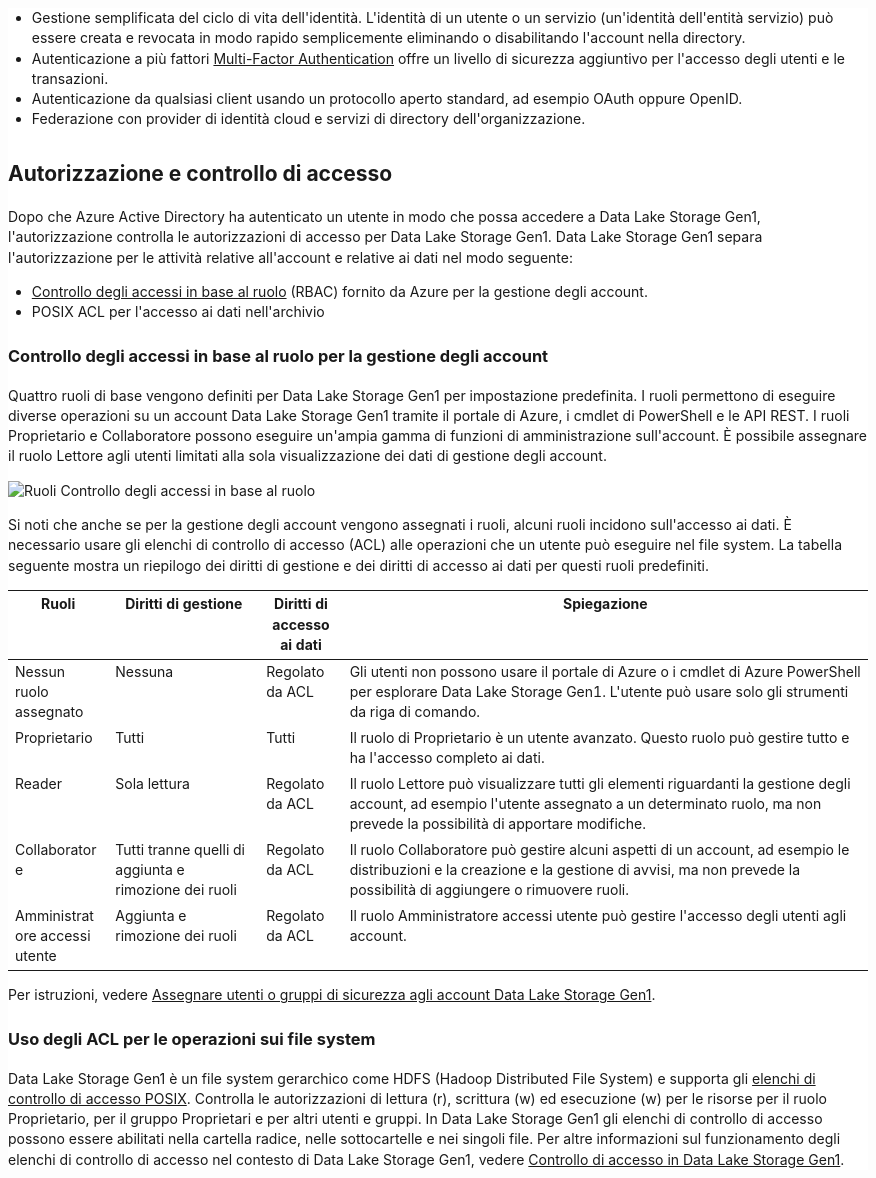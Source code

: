* Gestione semplificata del ciclo di vita dell'identità. L'identità di un utente o un servizio (un'identità dell'entità servizio) può essere creata e revocata in modo rapido semplicemente eliminando o disabilitando l'account nella directory.
* Autenticazione a più fattori [Multi-Factor Authentication](../active-directory/authentication/multi-factor-authentication.md) offre un livello di sicurezza aggiuntivo per l'accesso degli utenti e le transazioni.
* Autenticazione da qualsiasi client usando un protocollo aperto standard, ad esempio OAuth oppure OpenID.
* Federazione con provider di identità cloud e servizi di directory dell'organizzazione.

## <a name="authorization-and-access-control"></a>Autorizzazione e controllo di accesso
Dopo che Azure Active Directory ha autenticato un utente in modo che possa accedere a Data Lake Storage Gen1, l'autorizzazione controlla le autorizzazioni di accesso per Data Lake Storage Gen1. Data Lake Storage Gen1 separa l'autorizzazione per le attività relative all'account e relative ai dati nel modo seguente:

* [Controllo degli accessi in base al ruolo](../role-based-access-control/overview.md) (RBAC) fornito da Azure per la gestione degli account.
* POSIX ACL per l'accesso ai dati nell'archivio

### <a name="rbac-for-account-management"></a>Controllo degli accessi in base al ruolo per la gestione degli account
Quattro ruoli di base vengono definiti per Data Lake Storage Gen1 per impostazione predefinita. I ruoli permettono di eseguire diverse operazioni su un account Data Lake Storage Gen1 tramite il portale di Azure, i cmdlet di PowerShell e le API REST. I ruoli Proprietario e Collaboratore possono eseguire un'ampia gamma di funzioni di amministrazione sull'account. È possibile assegnare il ruolo Lettore agli utenti limitati alla sola visualizzazione dei dati di gestione degli account.

![Ruoli Controllo degli accessi in base al ruolo](./media/data-lake-store-security-overview/rbac-roles.png "Ruoli Controllo degli accessi in base al ruolo")

Si noti che anche se per la gestione degli account vengono assegnati i ruoli, alcuni ruoli incidono sull'accesso ai dati. È necessario usare gli elenchi di controllo di accesso (ACL) alle operazioni che un utente può eseguire nel file system. La tabella seguente mostra un riepilogo dei diritti di gestione e dei diritti di accesso ai dati per questi ruoli predefiniti.

| Ruoli | Diritti di gestione | Diritti di accesso ai dati | Spiegazione |
| --- | --- | --- | --- |
| Nessun ruolo assegnato |Nessuna |Regolato da ACL |Gli utenti non possono usare il portale di Azure o i cmdlet di Azure PowerShell per esplorare Data Lake Storage Gen1. L'utente può usare solo gli strumenti da riga di comando. |
| Proprietario |Tutti |Tutti |Il ruolo di Proprietario è un utente avanzato. Questo ruolo può gestire tutto e ha l'accesso completo ai dati. |
| Reader |Sola lettura |Regolato da ACL |Il ruolo Lettore può visualizzare tutti gli elementi riguardanti la gestione degli account, ad esempio l'utente assegnato a un determinato ruolo, ma non prevede la possibilità di apportare modifiche. |
| Collaboratore |Tutti tranne quelli di aggiunta e rimozione dei ruoli |Regolato da ACL |Il ruolo Collaboratore può gestire alcuni aspetti di un account, ad esempio le distribuzioni e la creazione e la gestione di avvisi, ma non prevede la possibilità di aggiungere o rimuovere ruoli. |
| Amministratore accessi utente |Aggiunta e rimozione dei ruoli |Regolato da ACL |Il ruolo Amministratore accessi utente può gestire l'accesso degli utenti agli account. |

Per istruzioni, vedere [Assegnare utenti o gruppi di sicurezza agli account Data Lake Storage Gen1](data-lake-store-secure-data.md#assign-users-or-security-groups-to-data-lake-storage-gen1-accounts).

### <a name="using-acls-for-operations-on-file-systems"></a>Uso degli ACL per le operazioni sui file system
Data Lake Storage Gen1 è un file system gerarchico come HDFS (Hadoop Distributed File System) e supporta gli [elenchi di controllo di accesso POSIX](https://hadoop.apache.org/docs/current/hadoop-project-dist/hadoop-hdfs/HdfsPermissionsGuide.html#ACLs_Access_Control_Lists). Controlla le autorizzazioni di lettura (r), scrittura (w) ed esecuzione (w) per le risorse per il ruolo Proprietario, per il gruppo Proprietari e per altri utenti e gruppi. In Data Lake Storage Gen1 gli elenchi di controllo di accesso possono essere abilitati nella cartella radice, nelle sottocartelle e nei singoli file. Per altre informazioni sul funzionamento degli elenchi di controllo di accesso nel contesto di Data Lake Storage Gen1, vedere [Controllo di accesso in Data Lake Storage Gen1](data-lake-store-access-control.md).
